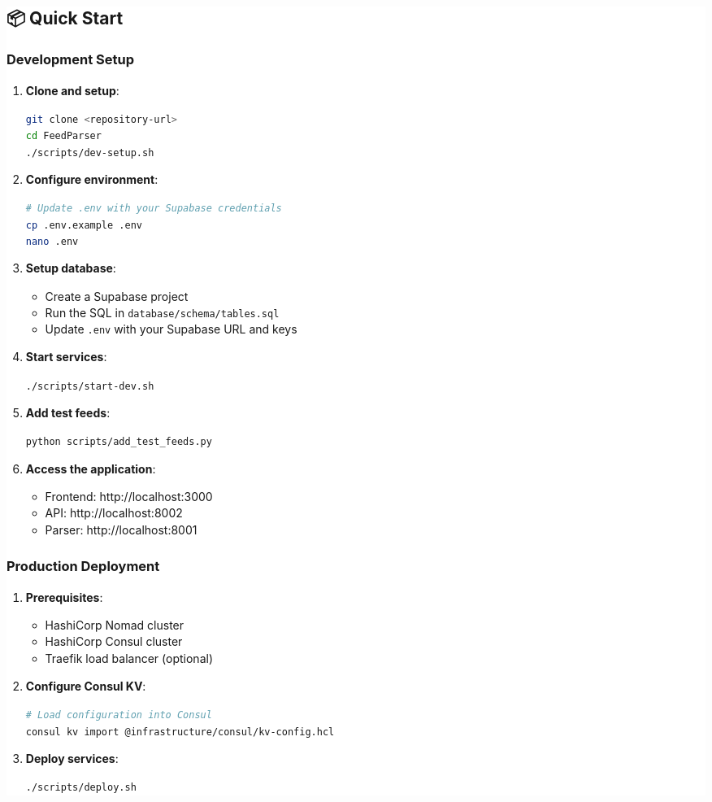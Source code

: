 ## 📦 Quick Start

### Development Setup

1. **Clone and setup**:
   ```bash
   git clone <repository-url>
   cd FeedParser
   ./scripts/dev-setup.sh
   ```

2. **Configure environment**:
   ```bash
   # Update .env with your Supabase credentials
   cp .env.example .env
   nano .env
   ```

3. **Setup database**:
   - Create a Supabase project
   - Run the SQL in `database/schema/tables.sql`
   - Update `.env` with your Supabase URL and keys

4. **Start services**:
   ```bash
   ./scripts/start-dev.sh
   ```

5. **Add test feeds**:
   ```bash
   python scripts/add_test_feeds.py
   ```

6. **Access the application**:
   - Frontend: http://localhost:3000
   - API: http://localhost:8002
   - Parser: http://localhost:8001

### Production Deployment

1. **Prerequisites**:
   - HashiCorp Nomad cluster
   - HashiCorp Consul cluster
   - Traefik load balancer (optional)

2. **Configure Consul KV**:
   ```bash
   # Load configuration into Consul
   consul kv import @infrastructure/consul/kv-config.hcl
   ```

3. **Deploy services**:
   ```bash
   ./scripts/deploy.sh
   ```
